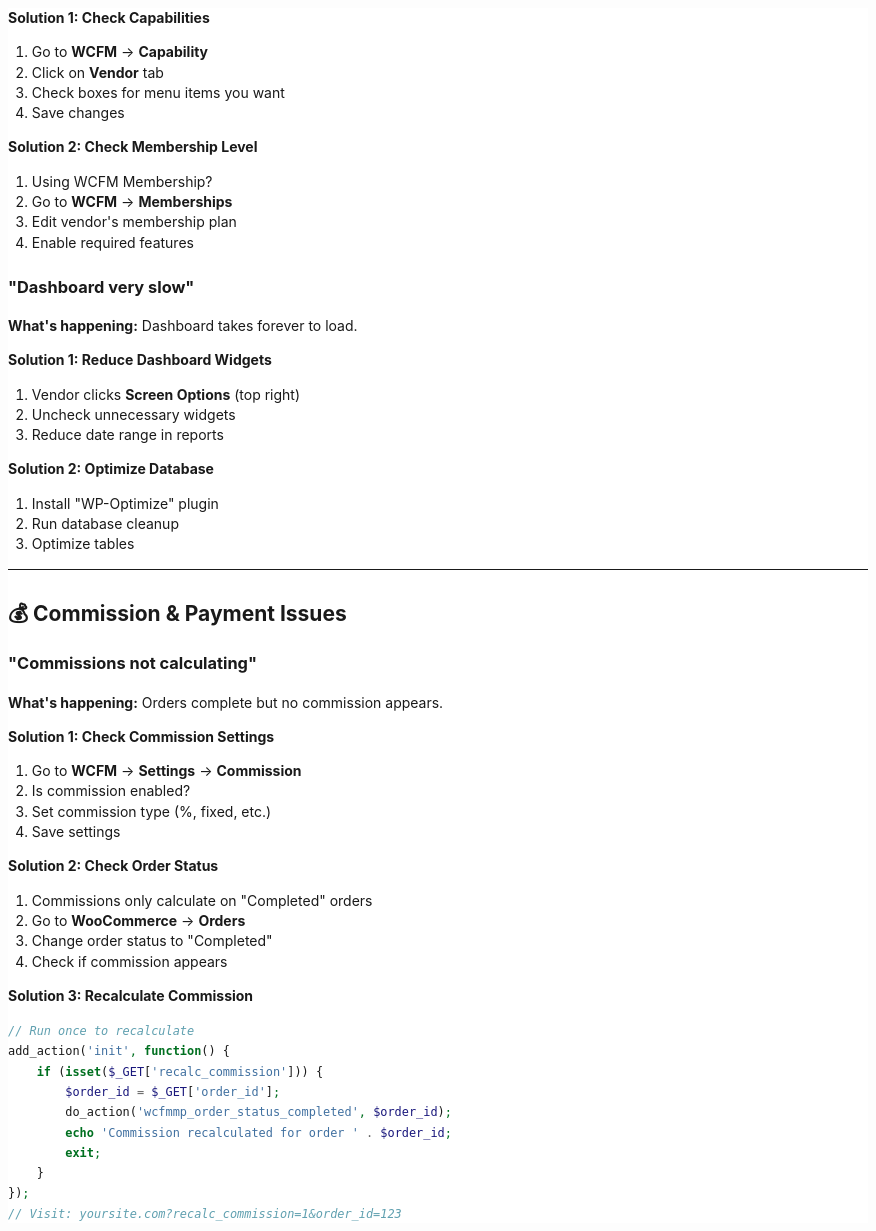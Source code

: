 **Solution 1: Check Capabilities**
1. Go to **WCFM** → **Capability**
2. Click on **Vendor** tab
3. Check boxes for menu items you want
4. Save changes

**Solution 2: Check Membership Level**
1. Using WCFM Membership?
2. Go to **WCFM** → **Memberships**
3. Edit vendor's membership plan
4. Enable required features

### "Dashboard very slow"

**What's happening:** Dashboard takes forever to load.

**Solution 1: Reduce Dashboard Widgets**
1. Vendor clicks **Screen Options** (top right)
2. Uncheck unnecessary widgets
3. Reduce date range in reports

**Solution 2: Optimize Database**
1. Install "WP-Optimize" plugin
2. Run database cleanup
3. Optimize tables

---

## 💰 Commission & Payment Issues

### "Commissions not calculating"

**What's happening:** Orders complete but no commission appears.

**Solution 1: Check Commission Settings**
1. Go to **WCFM** → **Settings** → **Commission**
2. Is commission enabled?
3. Set commission type (%, fixed, etc.)
4. Save settings

**Solution 2: Check Order Status**
1. Commissions only calculate on "Completed" orders
2. Go to **WooCommerce** → **Orders**
3. Change order status to "Completed"
4. Check if commission appears

**Solution 3: Recalculate Commission**
```php
// Run once to recalculate
add_action('init', function() {
    if (isset($_GET['recalc_commission'])) {
        $order_id = $_GET['order_id'];
        do_action('wcfmmp_order_status_completed', $order_id);
        echo 'Commission recalculated for order ' . $order_id;
        exit;
    }
});
// Visit: yoursite.com?recalc_commission=1&order_id=123
```
